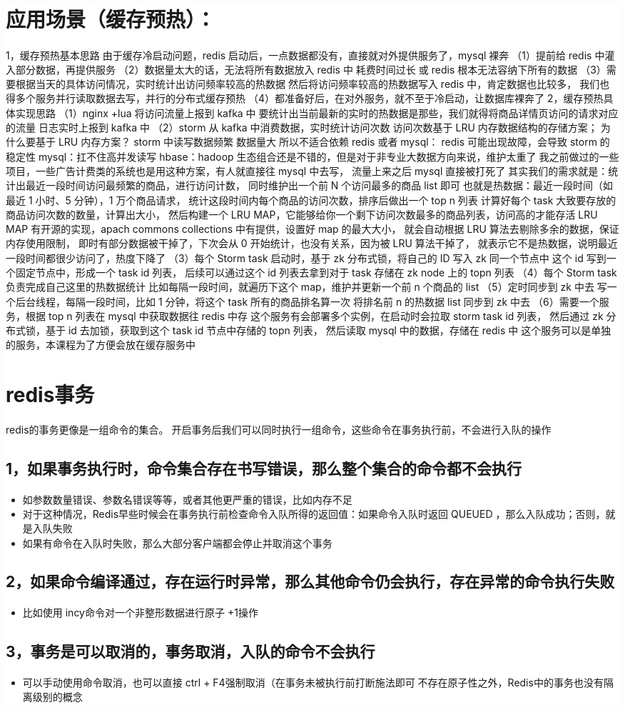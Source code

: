 # 应用场景（缓存预热）：
1，缓存预热基本思路
由于缓存冷启动问题，redis 启动后，一点数据都没有，直接就对外提供服务了，mysql 裸奔
（1）提前给 redis 中灌入部分数据，再提供服务
（2）数据量太大的话，无法将所有数据放入 redis 中
    耗费时间过长
    或 redis 根本无法容纳下所有的数据
（3）需要根据当天的具体访问情况，实时统计出访问频率较高的热数据
    然后将访问频率较高的热数据写入 redis 中，肯定数据也比较多， 我们也得多个服务并行读取数据去写，并行的分布式缓存预热
（4）都准备好后，在对外服务，就不至于冷启动，让数据库裸奔了
2，缓存预热具体实现思路
（1）nginx +lua 将访问流量上报到 kafka 中
    要统计出当前最新的实时的热数据是那些，我们就得将商品详情页访问的请求对应的流量 日志实时上报到 kafka 中
（2）storm 从 kafka 中消费数据，实时统计访问次数
    访问次数基于 LRU 内存数据结构的存储方案；
    为什么要基于 LRU 内存方案？
        storm 中读写数据频繁
        数据量大
        所以不适合依赖 redis 或者 mysql：
        redis 可能出现故障，会导致 storm 的稳定性
        mysql：扛不住高并发读写
        hbase：hadoop 生态组合还是不错的，但是对于非专业大数据方向来说，维护太重了
    我之前做过的一些项目，一些广告计费类的系统也是用这种方案，有人就直接往 mysql 中去写， 流量上来之后 mysql 直接被打死了
    其实我们的需求就是：统计出最近一段时间访问最频繁的商品，进行访问计数， 同时维护出一个前 N 个访问最多的商品 list 即可
    也就是热数据：最近一段时间（如最近 1 小时、5 分钟），1 万个商品请求， 统计这段时间内每个商品的访问次数，排序后做出一个 top n 列表
    计算好每个 task 大致要存放的商品访问次数的数量，计算出大小， 然后构建一个 LRU MAP，它能够给你一个剩下访问次数最多的商品列表，访问高的才能存活
    LRU MAP 有开源的实现，apach commons collections 中有提供，设置好 map 的最大大小， 就会自动根据 LRU 算法去剔除多余的数据，保证内存使用限制， 即时有部分数据被干掉了，下次会从 0 开始统计，也没有关系，因为被 LRU 算法干掉了， 就表示它不是热数据，说明最近一段时间都很少访问了，热度下降了
（3）每个 Storm task 启动时，基于 zk 分布式锁，将自己的 ID 写入 zk 同一个节点中
    这个 id 写到一个固定节点中，形成一个 task id 列表， 后续可以通过这个 id 列表去拿到对于 task 存储在 zk node 上的 topn 列表
（4）每个 Storm task 负责完成自己这里的热数据统计
    比如每隔一段时间，就遍历下这个 map，维护并更新一个前 n 个商品的 list
（5）定时同步到 zk 中去
    写一个后台线程，每隔一段时间，比如 1 分钟，将这个 task 所有的商品排名算一次 将排名前 n 的热数据 list 同步到 zk 中去
（6）需要一个服务，根据 top n 列表在 mysql 中获取数据往 redis 中存
    这个服务有会部署多个实例，在启动时会拉取 storm task id 列表， 然后通过 zk 分布式锁，基于 id 去加锁，获取到这个 task id 节点中存储的 topn 列表， 然后读取 mysql 中的数据，存储在 redis 中
    这个服务可以是单独的服务，本课程为了方便会放在缓存服务中

# redis事务
redis的事务更像是一组命令的集合。
开启事务后我们可以同时执行一组命令，这些命令在事务执行前，不会进行入队的操作
## 1，如果事务执行时，命令集合存在书写错误，那么整个集合的命令都不会执行
- 如参数数量错误、参数名错误等等，或者其他更严重的错误，比如内存不足
- 对于这种情况，Redis早些时候会在事务执行前检查命令入队所得的返回值：如果命令入队时返回 QUEUED ，那么入队成功；否则，就是入队失败
- 如果有命令在入队时失败，那么大部分客户端都会停止并取消这个事务
## 2，如果命令编译通过，存在运行时异常，那么其他命令仍会执行，存在异常的命令执行失败
- 比如使用 incy命令对一个非整形数据进行原子 +1操作
## 3，事务是可以取消的，事务取消，入队的命令不会执行
- 可以手动使用命令取消，也可以直接 ctrl + F4强制取消（在事务未被执行前打断施法即可
不存在原子性之外，Redis中的事务也没有隔离级别的概念
